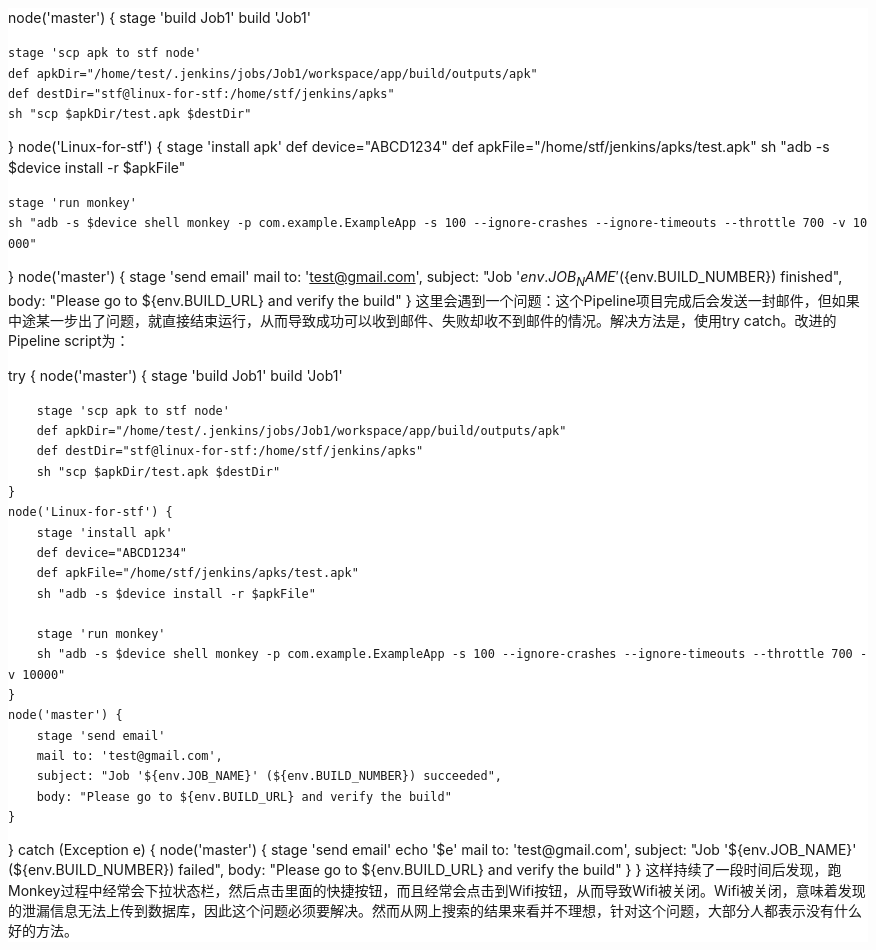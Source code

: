 node('master') {
    stage 'build Job1'
    build 'Job1'

    stage 'scp apk to stf node'
    def apkDir="/home/test/.jenkins/jobs/Job1/workspace/app/build/outputs/apk"
    def destDir="stf@linux-for-stf:/home/stf/jenkins/apks"
    sh "scp $apkDir/test.apk $destDir"
}
node('Linux-for-stf') {
    stage 'install apk'
    def device="ABCD1234"
    def apkFile="/home/stf/jenkins/apks/test.apk"
    sh "adb -s $device install -r $apkFile"

    stage 'run monkey'
    sh "adb -s $device shell monkey -p com.example.ExampleApp -s 100 --ignore-crashes --ignore-timeouts --throttle 700 -v 10000"
}
node('master') {
    stage 'send email'
    mail to: 'test@gmail.com',
    subject: "Job '${env.JOB_NAME}' (${env.BUILD_NUMBER}) finished",
    body: "Please go to ${env.BUILD_URL} and verify the build"
}
这里会遇到一个问题：这个Pipeline项目完成后会发送一封邮件，但如果中途某一步出了问题，就直接结束运行，从而导致成功可以收到邮件、失败却收不到邮件的情况。解决方法是，使用try catch。改进的Pipeline script为：

try {
    node('master') {
        stage 'build Job1'
        build 'Job1'

        stage 'scp apk to stf node'
        def apkDir="/home/test/.jenkins/jobs/Job1/workspace/app/build/outputs/apk"
        def destDir="stf@linux-for-stf:/home/stf/jenkins/apks"
        sh "scp $apkDir/test.apk $destDir"
    }
    node('Linux-for-stf') {
        stage 'install apk'
        def device="ABCD1234"
        def apkFile="/home/stf/jenkins/apks/test.apk"
        sh "adb -s $device install -r $apkFile"

        stage 'run monkey'
        sh "adb -s $device shell monkey -p com.example.ExampleApp -s 100 --ignore-crashes --ignore-timeouts --throttle 700 -v 10000"
    }
    node('master') {
        stage 'send email'
        mail to: 'test@gmail.com',
        subject: "Job '${env.JOB_NAME}' (${env.BUILD_NUMBER}) succeeded",
        body: "Please go to ${env.BUILD_URL} and verify the build"
    }
} catch (Exception e) {
    node('master') {
        stage 'send email'
        echo '$e'
        mail to: 'test@gmail.com',
        subject: "Job '${env.JOB_NAME}' (${env.BUILD_NUMBER}) failed",
        body: "Please go to ${env.BUILD_URL} and verify the build"
    }
}
这样持续了一段时间后发现，跑Monkey过程中经常会下拉状态栏，然后点击里面的快捷按钮，而且经常会点击到Wifi按钮，从而导致Wifi被关闭。Wifi被关闭，意味着发现的泄漏信息无法上传到数据库，因此这个问题必须要解决。然而从网上搜索的结果来看并不理想，针对这个问题，大部分人都表示没有什么好的方法。

